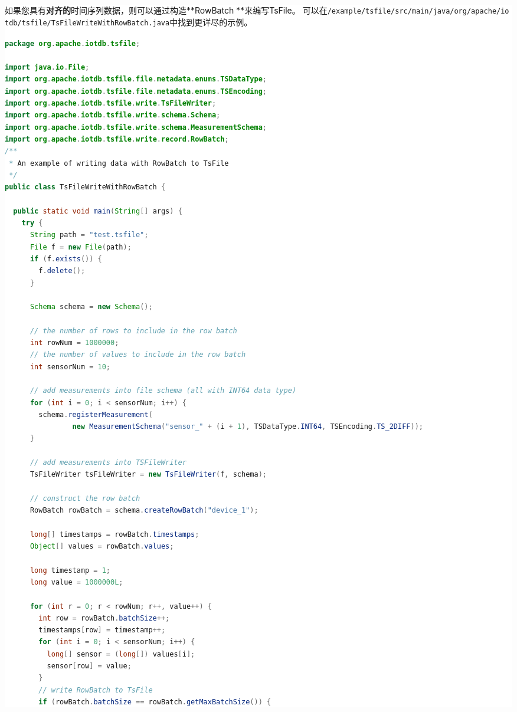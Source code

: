 ```java

```

如果您具有**对齐的**时间序列数据，则可以通过构造**RowBatch **来编写TsFile。
​    可以在`/example/tsfile/src/main/java/org/apache/iotdb/tsfile/TsFileWriteWithRowBatch.java`中找到更详尽的示例。

```java
package org.apache.iotdb.tsfile;

import java.io.File;
import org.apache.iotdb.tsfile.file.metadata.enums.TSDataType;
import org.apache.iotdb.tsfile.file.metadata.enums.TSEncoding;
import org.apache.iotdb.tsfile.write.TsFileWriter;
import org.apache.iotdb.tsfile.write.schema.Schema;
import org.apache.iotdb.tsfile.write.schema.MeasurementSchema;
import org.apache.iotdb.tsfile.write.record.RowBatch;
/**
 * An example of writing data with RowBatch to TsFile
 */
public class TsFileWriteWithRowBatch {

  public static void main(String[] args) {
    try {
      String path = "test.tsfile";
      File f = new File(path);
      if (f.exists()) {
        f.delete();
      }

      Schema schema = new Schema();

      // the number of rows to include in the row batch
      int rowNum = 1000000;
      // the number of values to include in the row batch
      int sensorNum = 10;

      // add measurements into file schema (all with INT64 data type)
      for (int i = 0; i < sensorNum; i++) {
        schema.registerMeasurement(
                new MeasurementSchema("sensor_" + (i + 1), TSDataType.INT64, TSEncoding.TS_2DIFF));
      }

      // add measurements into TSFileWriter
      TsFileWriter tsFileWriter = new TsFileWriter(f, schema);

      // construct the row batch
      RowBatch rowBatch = schema.createRowBatch("device_1");

      long[] timestamps = rowBatch.timestamps;
      Object[] values = rowBatch.values;

      long timestamp = 1;
      long value = 1000000L;

      for (int r = 0; r < rowNum; r++, value++) {
        int row = rowBatch.batchSize++;
        timestamps[row] = timestamp++;
        for (int i = 0; i < sensorNum; i++) {
          long[] sensor = (long[]) values[i];
          sensor[row] = value;
        }
        // write RowBatch to TsFile
        if (rowBatch.batchSize == rowBatch.getMaxBatchSize()) {
```